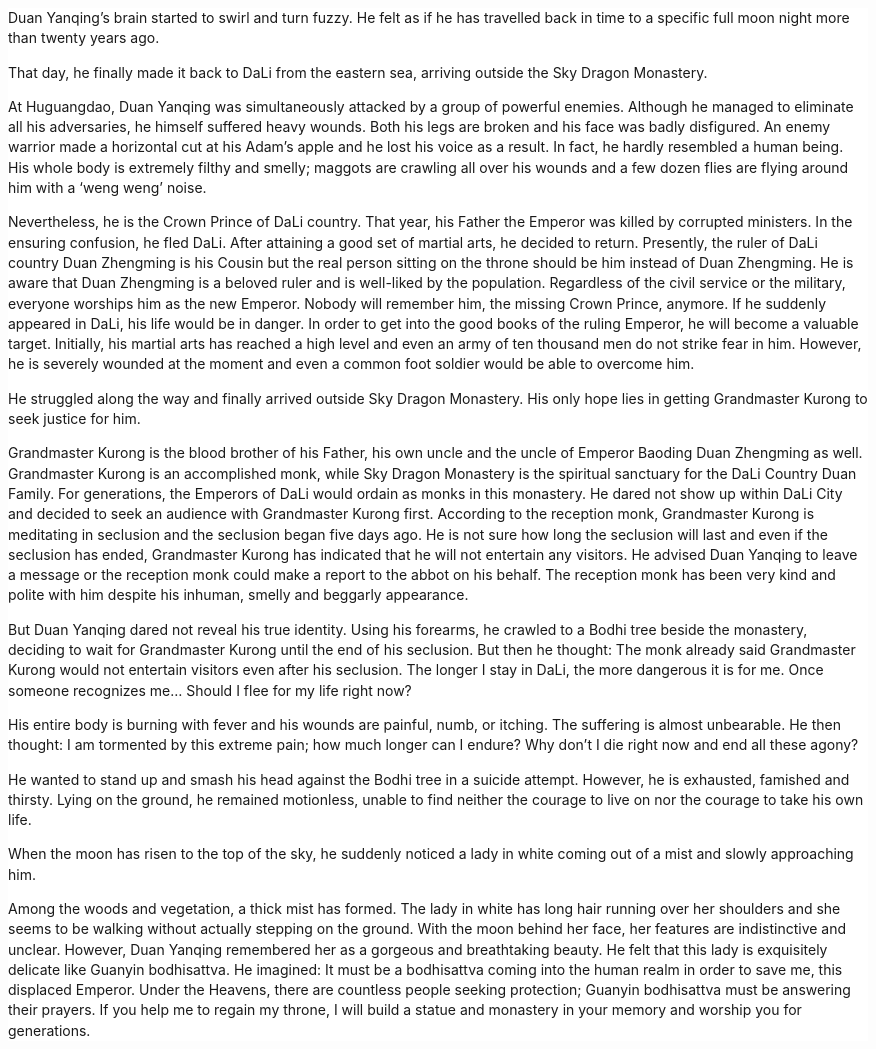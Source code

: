 Duan Yanqing’s brain started to swirl and turn fuzzy. He felt as if he has travelled back in time to a specific full moon night more than twenty years ago.

That day, he finally made it back to DaLi from the eastern sea, arriving outside the Sky Dragon Monastery.

At Huguangdao, Duan Yanqing was simultaneously attacked by a group of powerful enemies. Although he managed to eliminate all his adversaries, he himself suffered heavy wounds. Both his legs are broken and his face was badly disfigured. An enemy warrior made a horizontal cut at his Adam’s apple and he lost his voice as a result. In fact, he hardly resembled a human being. His whole body is extremely filthy and smelly; maggots are crawling all over his wounds and a few dozen flies are flying around him with a ‘weng weng’ noise.

Nevertheless, he is the Crown Prince of DaLi country. That year, his Father the Emperor was killed by corrupted ministers. In the ensuring confusion, he fled DaLi. After attaining a good set of martial arts, he decided to return. Presently, the ruler of DaLi country Duan Zhengming is his Cousin but the real person sitting on the throne should be him instead of Duan Zhengming. He is aware that Duan Zhengming is a beloved ruler and is well-liked by the population. Regardless of the civil service or the military, everyone worships him as the new Emperor. Nobody will remember him, the missing Crown Prince, anymore. If he suddenly appeared in DaLi, his life would be in danger. In order to get into the good books of the ruling Emperor, he will become a valuable target. Initially, his martial arts has reached a high level and even an army of ten thousand men do not strike fear in him. However, he is severely wounded at the moment and even a common foot soldier would be able to overcome him.

He struggled along the way and finally arrived outside Sky Dragon Monastery. His only hope lies in getting Grandmaster Kurong to seek justice for him.

Grandmaster Kurong is the blood brother of his Father, his own uncle and the uncle of Emperor Baoding Duan Zhengming as well. Grandmaster Kurong is an accomplished monk, while Sky Dragon Monastery is the spiritual sanctuary for the DaLi Country Duan Family. For generations, the Emperors of DaLi would ordain as monks in this monastery. He dared not show up within DaLi City and decided to seek an audience with Grandmaster Kurong first. According to the reception monk, Grandmaster Kurong is meditating in seclusion and the seclusion began five days ago. He is not sure how long the seclusion will last and even if the seclusion has ended, Grandmaster Kurong has indicated that he will not entertain any visitors. He advised Duan Yanqing to leave a message or the reception monk could make a report to the abbot on his behalf. The reception monk has been very kind and polite with him despite his inhuman, smelly and beggarly appearance.

But Duan Yanqing dared not reveal his true identity. Using his forearms, he crawled to a Bodhi tree beside the monastery, deciding to wait for Grandmaster Kurong until the end of his seclusion. But then he thought: The monk already said Grandmaster Kurong would not entertain visitors even after his seclusion. The longer I stay in DaLi, the more dangerous it is for me. Once someone recognizes me… Should I flee for my life right now?

His entire body is burning with fever and his wounds are painful, numb, or itching. The suffering is almost unbearable. He then thought: I am tormented by this extreme pain; how much longer can I endure? Why don’t I die right now and end all these agony?

He wanted to stand up and smash his head against the Bodhi tree in a suicide attempt. However, he is exhausted, famished and thirsty. Lying on the ground, he remained motionless, unable to find neither the courage to live on nor the courage to take his own life.

When the moon has risen to the top of the sky, he suddenly noticed a lady in white coming out of a mist and slowly approaching him.

Among the woods and vegetation, a thick mist has formed. The lady in white has long hair running over her shoulders and she seems to be walking without actually stepping on the ground. With the moon behind her face, her features are indistinctive and unclear. However, Duan Yanqing remembered her as a gorgeous and breathtaking beauty. He felt that this lady is exquisitely delicate like Guanyin bodhisattva. He imagined: It must be a bodhisattva coming into the human realm in order to save me, this displaced Emperor. Under the Heavens, there are countless people seeking protection; Guanyin bodhisattva must be answering their prayers. If you help me to regain my throne, I will build a statue and monastery in your memory and worship you for generations.
